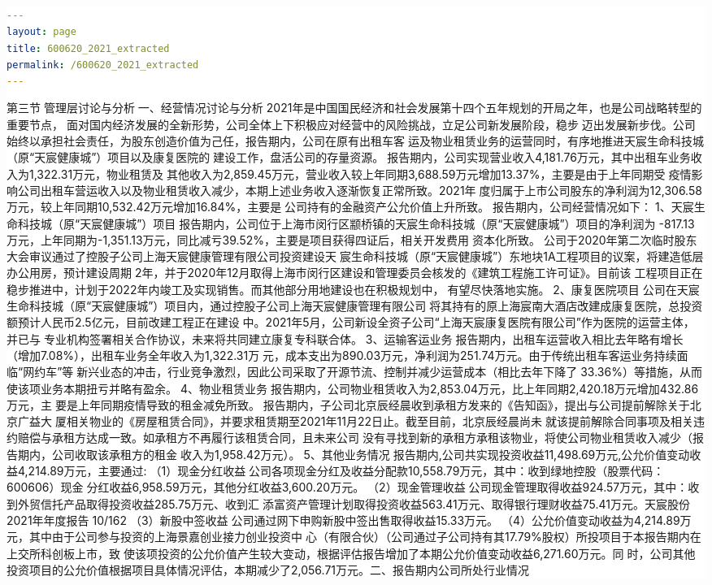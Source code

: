 ```yaml
---
layout: page
title: 600620_2021_extracted
permalink: /600620_2021_extracted
---
```


第三节
管理层讨论与分析
一、经营情况讨论与分析
2021年是中国国民经济和社会发展第十四个五年规划的开局之年，也是公司战略转型的重要节点，
面对国内经济发展的全新形势，公司全体上下积极应对经营中的风险挑战，立足公司新发展阶段，稳步
迈出发展新步伐。公司始终以承担社会责任，为股东创造价值为己任，报告期内，公司在原有出租车客
运及物业租赁业务的运营同时，有序地推进天宸生命科技城（原“天宸健康城”）项目以及康复医院的
建设工作，盘活公司的存量资源。
报告期内，公司实现营业收入4,181.76万元，其中出租车业务收入为1,322.31万元，物业租赁及
其他收入为2,859.45万元，营业收入较上年同期3,688.59万元增加13.37%，主要是由于上年同期受
疫情影响公司出租车营运收入以及物业租赁收入减少，本期上述业务收入逐渐恢复正常所致。2021年
度归属于上市公司股东的净利润为12,306.58万元，较上年同期10,532.42万元增加16.84%，主要是
公司持有的金融资产公允价值上升所致。
报告期内，公司经营情况如下：
1、天宸生命科技城（原“天宸健康城”）项目
报告期内，公司位于上海市闵行区颛桥镇的天宸生命科技城（原“天宸健康城”）项目的净利润为
-817.13万元，上年同期为-1,351.13万元，同比减亏39.52%，主要是项目获得四证后，相关开发费用
资本化所致。
公司于2020年第二次临时股东大会审议通过了控股子公司上海天宸健康管理有限公司投资建设天
宸生命科技城（原“天宸健康城”）东地块1A工程项目的议案，将建造低层办公用房，预计建设周期
2年，并于2020年12月取得上海市闵行区建设和管理委员会核发的《建筑工程施工许可证》。目前该
工程项目正在稳步推进中，计划于2022年内竣工及实现销售。而其他部分用地建设也在积极规划中，
有望尽快落地实施。
2、康复医院项目
公司在天宸生命科技城（原“天宸健康城”）项目内，通过控股子公司上海天宸健康管理有限公司
将其持有的原上海宸南大酒店改建成康复医院，总投资额预计人民币2.5亿元，目前改建工程正在建设
中。2021年5月，公司新设全资子公司“上海天宸康复医院有限公司”作为医院的运营主体，并已与
专业机构签署相关合作协议，未来将共同建立康复专科联合体。
3、运输客运业务
报告期内，出租车运营收入相比去年略有增长（增加7.08%），出租车业务全年收入为1,322.31万
元，成本支出为890.03万元，净利润为251.74万元。由于传统出租车客运业务持续面临“网约车”等
新兴业态的冲击，行业竞争激烈，因此公司采取了开源节流、控制并减少运营成本（相比去年下降了
33.36%）等措施，从而使该项业务本期扭亏并略有盈余。
4、物业租赁业务
报告期内，公司物业租赁收入为2,853.04万元，比上年同期2,420.18万元增加432.86万元，主
要是上年同期疫情导致的租金减免所致。
报告期内，子公司北京辰经晨收到承租方发来的《告知函》，提出与公司提前解除关于北京广益大
厦相关物业的《房屋租赁合同》，并要求租赁期至2021年11月22日止。截至目前，北京辰经晨尚未
就该提前解除合同事项及相关违约赔偿与承租方达成一致。如承租方不再履行该租赁合同，且未来公司
没有寻找到新的承租方承租该物业，将使公司物业租赁收入减少（报告期内，公司收取该承租方的租金
收入为1,958.42万元）。
5、其他业务情况
报告期内,公司共实现投资收益11,498.69万元,公允价值变动收益4,214.89万元，主要通过:
（1）现金分红收益
公司各项现金分红及收益分配款10,558.79万元，其中：收到绿地控股（股票代码：600606）现金
分红收益6,958.59万元，其他分红收益3,600.20万元。
（2）现金管理收益
公司现金管理取得收益924.57万元，其中：收到外贸信托产品取得投资收益285.75万元、收到汇
添富资产管理计划取得投资收益563.41万元、取得银行理财收益75.41万元。天宸股份2021年年度报告
10/162
（3）新股中签收益
公司通过网下申购新股中签出售取得收益15.33万元。
（4）公允价值变动收益为4,214.89万元，其中由于公司参与投资的上海景嘉创业接力创业投资中
心（有限合伙）（公司通过子公司持有其17.79%股权）所投项目于本报告期内在上交所科创板上市，致
使该项投资的公允价值产生较大变动，根据评估报告增加了本期公允价值变动收益6,271.60万元。同
时，公司其他投资项目的公允价值根据项目具体情况评估，本期减少了2,056.71万元。二、报告期内公司所处行业情况